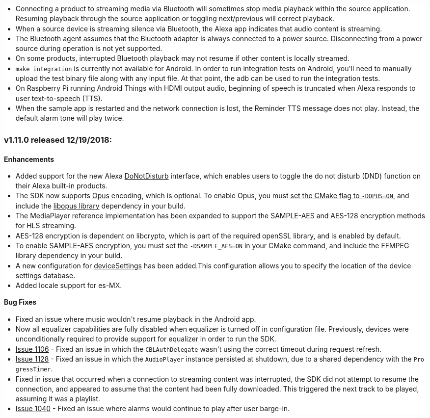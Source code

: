 * Connecting a product to streaming media via Bluetooth will sometimes stop media playback within the source application. Resuming playback through the source application or toggling next/previous will correct playback.
* When a source device is streaming silence via Bluetooth, the Alexa app indicates that audio content is streaming.
* The Bluetooth agent assumes that the Bluetooth adapter is always connected to a power source. Disconnecting from a power source during operation is not yet supported.
* On some products, interrupted Bluetooth playback may not resume if other content is locally streamed.
* `make integration` is currently not available for Android. In order to run integration tests on Android, you'll need to manually upload the test binary file along with any input file. At that point, the adb can be used to run the integration tests.
* On Raspberry Pi running Android Things with HDMI output audio, beginning of speech is truncated when Alexa responds to user text-to-speech (TTS).
* When the sample app is restarted and the network connection is lost, the Reminder TTS message does not play. Instead, the default alarm tone will play twice.

### v1.11.0 released 12/19/2018:

**Enhancements**

* Added support for the new Alexa [DoNotDisturb](https://developer.amazon.com/docs/alexa/alexa-voice-service/donotdisturb.html) interface, which enables users to toggle the do not disturb (DND) function on their Alexa built-in products.
* The SDK now supports [Opus](https://opus-codec.org/license/) encoding, which is optional. To enable Opus, you must [set the CMake flag to `-DOPUS=ON`](https://github.com/alexa/avs-device-sdk/wiki/Build-Options#Opus-encoding), and include the [libopus library](https://github.com/alexa/avs-device-sdk/wiki/Dependencies#core-dependencies) dependency in your build.
* The MediaPlayer reference implementation has been expanded to support the SAMPLE-AES and AES-128 encryption methods for HLS streaming.
 * AES-128 encryption is dependent on libcrypto, which is part of the required openSSL library, and is enabled by default.
 * To enable [SAMPLE-AES](https://github.com/alexa/avs-device-sdk/wiki/Dependencies#core-dependencies/Enable-SAMPLE-AES-decryption) encryption, you must set the `-DSAMPLE_AES=ON` in your CMake command, and include the [FFMPEG](https://github.com/alexa/avs-device-sdk/wiki/Dependencies#core-dependencies/Enable-SAMPLE-AES-decryption) library dependency in your build.
* A new configuration for [deviceSettings](https://github.com/alexa/avs-device-sdk/blob/v1.11/Integration/AlexaClientSDKConfig.json#L59) has been added.This configuration allows you to specify the location of the device settings database.
* Added locale support for es-MX.

**Bug Fixes**

* Fixed an issue where music wouldn't resume playback in the Android app.
* Now all equalizer capabilities are fully disabled when equalizer is turned off in configuration file. Previously, devices were unconditionally required to provide support for equalizer in order to run the SDK.
* [Issue 1106](https://github.com/alexa/avs-device-sdk/issues/1106) - Fixed an issue in which the `CBLAuthDelegate` wasn't using the correct timeout during request refresh.
* [Issue 1128](https://github.com/alexa/avs-device-sdk/issues/1128) - Fixed an issue in which the `AudioPlayer` instance persisted at shutdown, due to a shared dependency with the `ProgressTimer`.
* Fixed in issue that occurred when a connection to streaming content was interrupted, the SDK did not attempt to resume the connection, and appeared to assume that the content had been fully downloaded. This triggered the next track to be played, assuming it was a playlist.
* [Issue 1040](https://github.com/alexa/avs-device-sdk/issues/1040) - Fixed an issue where alarms would continue to play after user barge-in.
